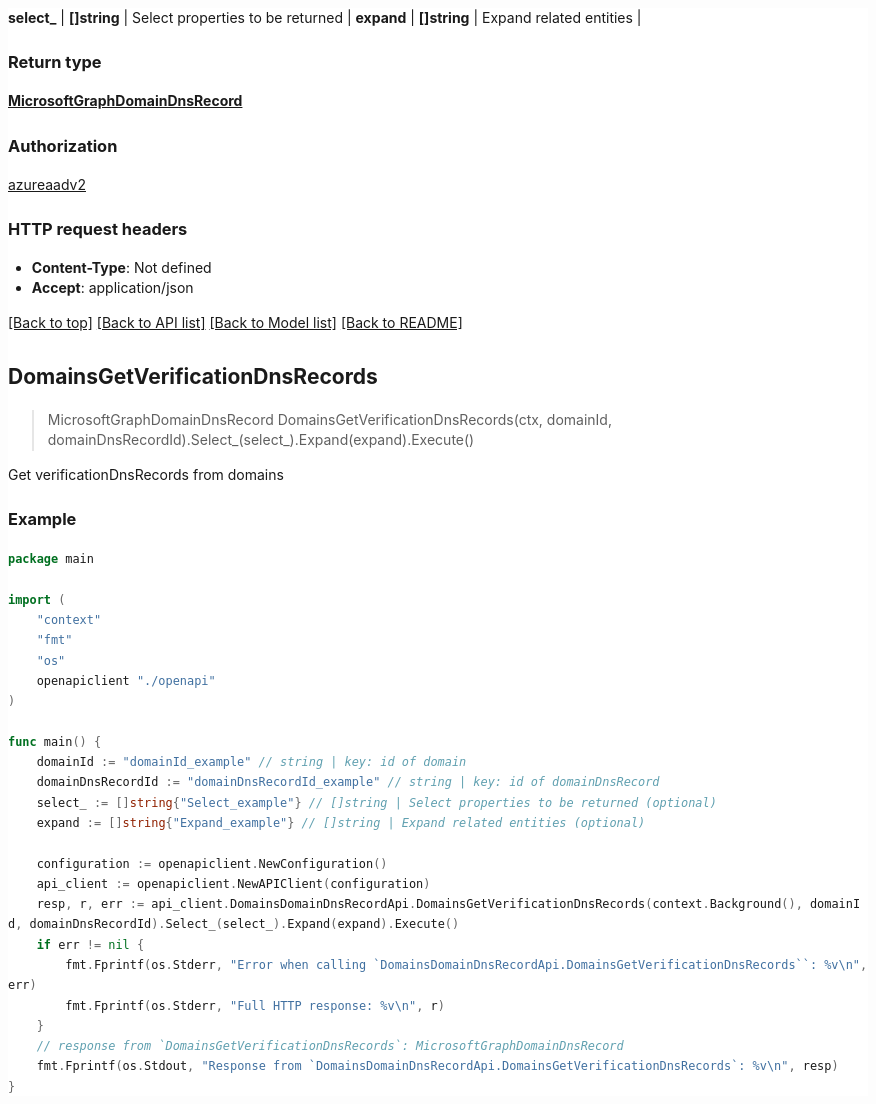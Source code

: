 
 **select_** | **[]string** | Select properties to be returned | 
 **expand** | **[]string** | Expand related entities | 

### Return type

[**MicrosoftGraphDomainDnsRecord**](MicrosoftGraphDomainDnsRecord.md)

### Authorization

[azureaadv2](../README.md#azureaadv2)

### HTTP request headers

- **Content-Type**: Not defined
- **Accept**: application/json

[[Back to top]](#) [[Back to API list]](../README.md#documentation-for-api-endpoints)
[[Back to Model list]](../README.md#documentation-for-models)
[[Back to README]](../README.md)


## DomainsGetVerificationDnsRecords

> MicrosoftGraphDomainDnsRecord DomainsGetVerificationDnsRecords(ctx, domainId, domainDnsRecordId).Select_(select_).Expand(expand).Execute()

Get verificationDnsRecords from domains



### Example

```go
package main

import (
    "context"
    "fmt"
    "os"
    openapiclient "./openapi"
)

func main() {
    domainId := "domainId_example" // string | key: id of domain
    domainDnsRecordId := "domainDnsRecordId_example" // string | key: id of domainDnsRecord
    select_ := []string{"Select_example"} // []string | Select properties to be returned (optional)
    expand := []string{"Expand_example"} // []string | Expand related entities (optional)

    configuration := openapiclient.NewConfiguration()
    api_client := openapiclient.NewAPIClient(configuration)
    resp, r, err := api_client.DomainsDomainDnsRecordApi.DomainsGetVerificationDnsRecords(context.Background(), domainId, domainDnsRecordId).Select_(select_).Expand(expand).Execute()
    if err != nil {
        fmt.Fprintf(os.Stderr, "Error when calling `DomainsDomainDnsRecordApi.DomainsGetVerificationDnsRecords``: %v\n", err)
        fmt.Fprintf(os.Stderr, "Full HTTP response: %v\n", r)
    }
    // response from `DomainsGetVerificationDnsRecords`: MicrosoftGraphDomainDnsRecord
    fmt.Fprintf(os.Stdout, "Response from `DomainsDomainDnsRecordApi.DomainsGetVerificationDnsRecords`: %v\n", resp)
}
```
